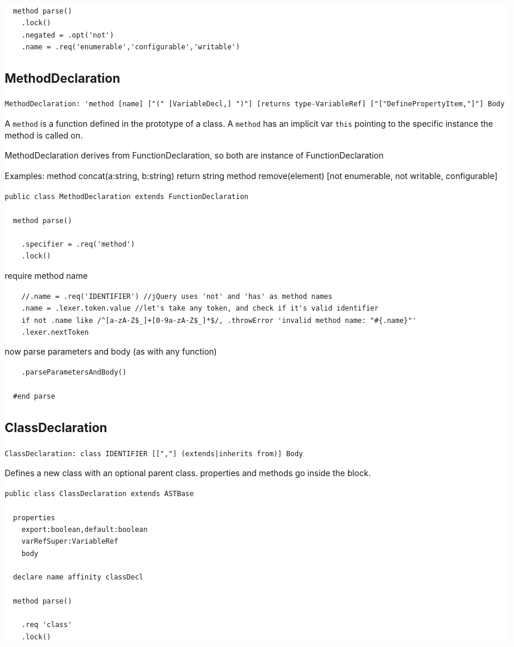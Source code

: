       method parse()
        .lock()
        .negated = .opt('not')
        .name = .req('enumerable','configurable','writable')



## MethodDeclaration 

`MethodDeclaration: 'method [name] ["(" [VariableDecl,] ")"] [returns type-VariableRef] ["["DefinePropertyItem,"]"] Body`

A `method` is a function defined in the prototype of a class. 
A `method` has an implicit var `this` pointing to the specific instance the method is called on.

MethodDeclaration derives from FunctionDeclaration, so both are instance of FunctionDeclaration

Examples:
  method concat(a:string, b:string) return string
  method remove(element) [not enumerable, not writable, configurable]

    public class MethodDeclaration extends FunctionDeclaration

      method parse()

        .specifier = .req('method')
        .lock()

require method name

        //.name = .req('IDENTIFIER') //jQuery uses 'not' and 'has' as method names
        .name = .lexer.token.value //let's take any token, and check if it's valid identifier
        if not .name like /^[a-zA-Z$_]+[0-9a-zA-Z$_]*$/, .throwError 'invalid method name: "#{.name}"'
        .lexer.nextToken

now parse parameters and body (as with any function)

        .parseParametersAndBody()

      #end parse


## ClassDeclaration

`ClassDeclaration: class IDENTIFIER [[","] (extends|inherits from)] Body`

Defines a new class with an optional parent class. properties and methods go inside the block.

    public class ClassDeclaration extends ASTBase

      properties
        export:boolean,default:boolean
        varRefSuper:VariableRef
        body

      declare name affinity classDecl

      method parse()

        .req 'class'
        .lock()
        